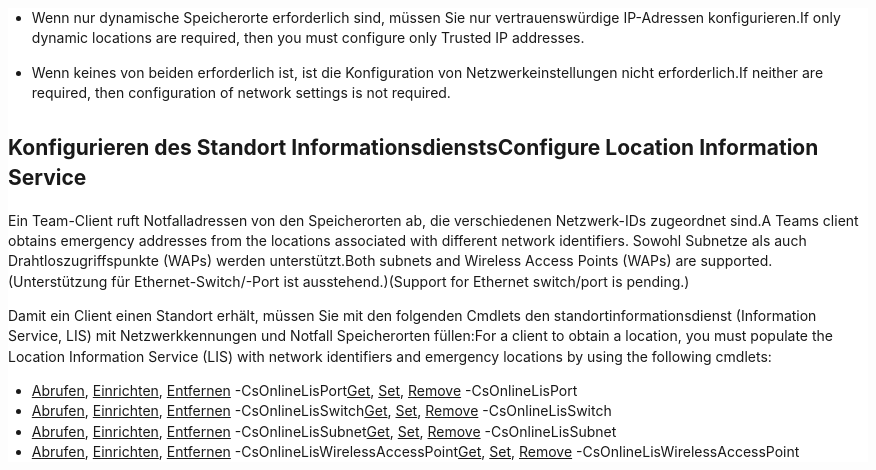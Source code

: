- <span data-ttu-id="d1d5a-178">Wenn nur dynamische Speicherorte erforderlich sind, müssen Sie nur vertrauenswürdige IP-Adressen konfigurieren.</span><span class="sxs-lookup"><span data-stu-id="d1d5a-178">If only dynamic locations are required, then you must configure only Trusted IP addresses.</span></span>

- <span data-ttu-id="d1d5a-179">Wenn keines von beiden erforderlich ist, ist die Konfiguration von Netzwerkeinstellungen nicht erforderlich.</span><span class="sxs-lookup"><span data-stu-id="d1d5a-179">If neither are required, then configuration of network settings is not required.</span></span>


## <a name="configure-location-information-service"></a><span data-ttu-id="d1d5a-180">Konfigurieren des Standort Informationsdiensts</span><span class="sxs-lookup"><span data-stu-id="d1d5a-180">Configure Location Information Service</span></span>

<span data-ttu-id="d1d5a-181">Ein Team-Client ruft Notfalladressen von den Speicherorten ab, die verschiedenen Netzwerk-IDs zugeordnet sind.</span><span class="sxs-lookup"><span data-stu-id="d1d5a-181">A Teams client obtains emergency addresses from the locations associated with different network identifiers.</span></span> <span data-ttu-id="d1d5a-182">Sowohl Subnetze als auch Drahtloszugriffspunkte (WAPs) werden unterstützt.</span><span class="sxs-lookup"><span data-stu-id="d1d5a-182">Both subnets and Wireless Access Points (WAPs) are supported.</span></span> <span data-ttu-id="d1d5a-183">(Unterstützung für Ethernet-Switch/-Port ist ausstehend.)</span><span class="sxs-lookup"><span data-stu-id="d1d5a-183">(Support for Ethernet switch/port is pending.)</span></span>

<span data-ttu-id="d1d5a-184">Damit ein Client einen Standort erhält, müssen Sie mit den folgenden Cmdlets den standortinformationsdienst (Information Service, LIS) mit Netzwerkkennungen und Notfall Speicherorten füllen:</span><span class="sxs-lookup"><span data-stu-id="d1d5a-184">For a client to obtain a location, you must populate the Location Information Service (LIS) with network identifiers and emergency locations by using the following cmdlets:</span></span>  


- <span data-ttu-id="d1d5a-185">[Abrufen](https://docs.microsoft.com/powershell/module/skype/get-csonlinelisport?view=skype-ps), [Einrichten](https://docs.microsoft.com/powershell/module/skype/set-csonlinelisport?view=skype-ps), [Entfernen](https://docs.microsoft.com/powershell/module/skype/remove-csonlinelisport?view=skype-ps) -CsOnlineLisPort</span><span class="sxs-lookup"><span data-stu-id="d1d5a-185">[Get](https://docs.microsoft.com/powershell/module/skype/get-csonlinelisport?view=skype-ps), [Set](https://docs.microsoft.com/powershell/module/skype/set-csonlinelisport?view=skype-ps), [Remove](https://docs.microsoft.com/powershell/module/skype/remove-csonlinelisport?view=skype-ps) -CsOnlineLisPort</span></span>
- <span data-ttu-id="d1d5a-186">[Abrufen](https://docs.microsoft.com/powershell/module/skype/get-csonlinelisswitch?view=skype-ps), [Einrichten](https://docs.microsoft.com/powershell/module/skype/set-csonlinelisswitch?view=skype-ps), [Entfernen](https://docs.microsoft.com/powershell/module/skype/remove-csonlinelisswitch?view=skype-ps) -CsOnlineLisSwitch</span><span class="sxs-lookup"><span data-stu-id="d1d5a-186">[Get](https://docs.microsoft.com/powershell/module/skype/get-csonlinelisswitch?view=skype-ps), [Set](https://docs.microsoft.com/powershell/module/skype/set-csonlinelisswitch?view=skype-ps), [Remove](https://docs.microsoft.com/powershell/module/skype/remove-csonlinelisswitch?view=skype-ps) -CsOnlineLisSwitch</span></span>
- <span data-ttu-id="d1d5a-187">[Abrufen](https://docs.microsoft.com/powershell/module/skype/get-csonlinelissubnet?view=skype-ps), [Einrichten](https://docs.microsoft.com/powershell/module/skype/set-csonlinelissubnet?view=skype-ps), [Entfernen](https://docs.microsoft.com/powershell/module/skype/remove-csonlinelissubnet?view=skype-ps) -CsOnlineLisSubnet</span><span class="sxs-lookup"><span data-stu-id="d1d5a-187">[Get](https://docs.microsoft.com/powershell/module/skype/get-csonlinelissubnet?view=skype-ps), [Set](https://docs.microsoft.com/powershell/module/skype/set-csonlinelissubnet?view=skype-ps), [Remove](https://docs.microsoft.com/powershell/module/skype/remove-csonlinelissubnet?view=skype-ps) -CsOnlineLisSubnet</span></span>
- <span data-ttu-id="d1d5a-188">[Abrufen](https://docs.microsoft.com/powershell/module/skype/get-csonlineliswirelessaccesspoint?view=skype-ps), [Einrichten](https://docs.microsoft.com/powershell/module/skype/set-csonlineliswirelessaccesspoint?view=skype-ps), [Entfernen](https://docs.microsoft.com/powershell/module/skype/remove-csonlineliswirelessaccesspoint?view=skype-ps
) -CsOnlineLisWirelessAccessPoint</span><span class="sxs-lookup"><span data-stu-id="d1d5a-188">[Get](https://docs.microsoft.com/powershell/module/skype/get-csonlineliswirelessaccesspoint?view=skype-ps), [Set](https://docs.microsoft.com/powershell/module/skype/set-csonlineliswirelessaccesspoint?view=skype-ps), [Remove](https://docs.microsoft.com/powershell/module/skype/remove-csonlineliswirelessaccesspoint?view=skype-ps
) -CsOnlineLisWirelessAccessPoint</span></span> 